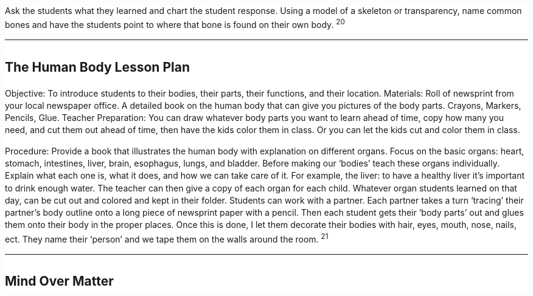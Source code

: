   Ask the students what they learned and chart the student response. Using a model of a skeleton or transparency, name common bones and have the students point to where that bone is found on their own body.
  <sup>
   20
  </sup>
 </p>
 <p>
  <b>
  </b>
 </p>
<hr/>
 <h2>
  The Human Body Lesson Plan
 </h2>
 <p>
  Objective:
  <b>
  </b>
  To introduce students to their bodies, their parts, their functions, and their location.   Materials: Roll of newsprint from your local newspaper office. A detailed book on the human body that can give you pictures of the body parts.  Crayons, Markers, Pencils, Glue.   Teacher Preparation:
  <b>
  </b>
  You can draw whatever body parts you want to learn ahead of time, copy how many you need, and cut them out ahead of time, then have the kids color them in class. Or you can let the kids cut and color them in class.
 </p>
<p>
  Procedure: Provide a book that illustrates the human body with explanation on different organs. Focus on the basic organs: heart, stomach, intestines, liver, brain, esophagus, lungs, and bladder. Before making our ‘bodies’ teach these organs individually. Explain what each one is, what it does, and how we can take care of it. For example, the liver: to have a healthy liver it’s important to drink enough water. The teacher can then give a copy of each organ for each child. Whatever organ students learned on that day, can be cut out and colored and kept in their folder. Students can work with a partner. Each partner takes a turn ‘tracing’ their partner’s body outline onto a long piece of newsprint paper with a pencil. Then each student gets their ‘body parts’ out and glues them onto their body in the proper places. Once this is done, I let them decorate their bodies with hair, eyes, mouth, nose, nails, ect. They name their ‘person’ and we tape them on the walls around the room.
  <sup>
   21
  </sup>
 </p>

<hr/>
 <h2>
  Mind Over Matter
 </h2>
 <p>